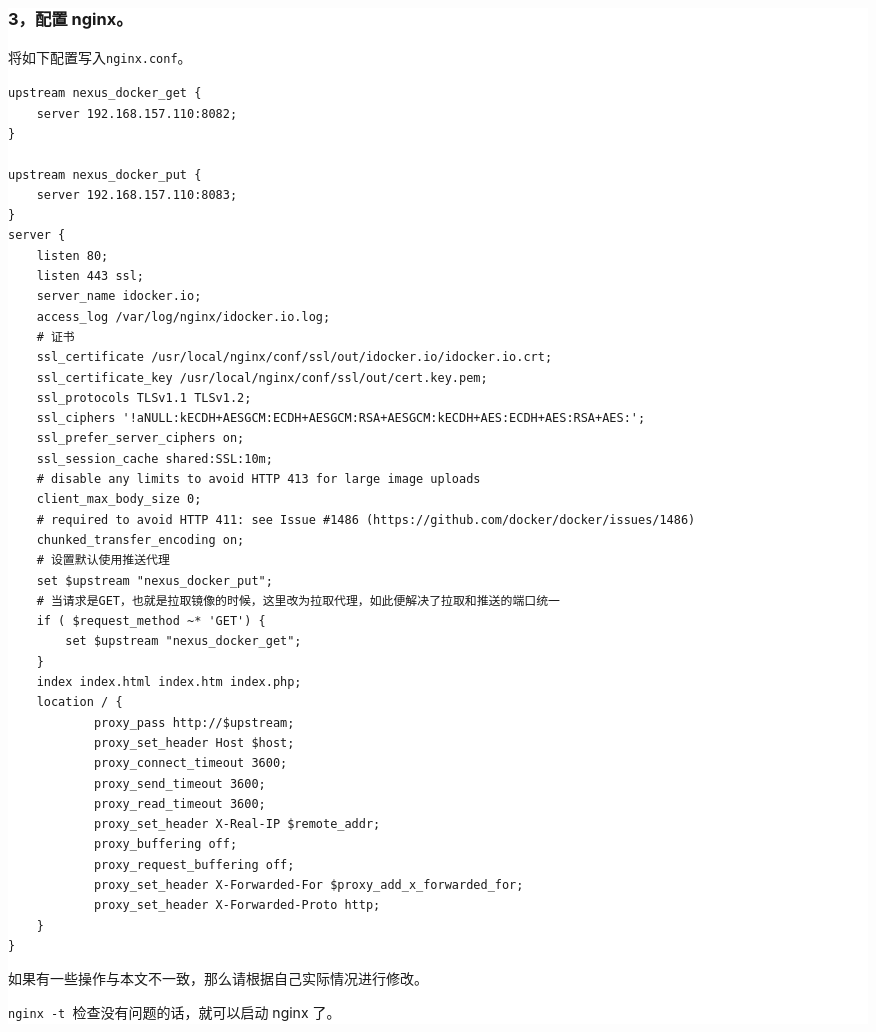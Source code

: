 ### 3，配置 nginx。

将如下配置写入`nginx.conf`。

```nginx
upstream nexus_docker_get {
    server 192.168.157.110:8082;
}

upstream nexus_docker_put {
    server 192.168.157.110:8083;
}
server {
    listen 80;
    listen 443 ssl;
    server_name idocker.io;
    access_log /var/log/nginx/idocker.io.log;
    # 证书
    ssl_certificate /usr/local/nginx/conf/ssl/out/idocker.io/idocker.io.crt;
    ssl_certificate_key /usr/local/nginx/conf/ssl/out/cert.key.pem;
    ssl_protocols TLSv1.1 TLSv1.2;
    ssl_ciphers '!aNULL:kECDH+AESGCM:ECDH+AESGCM:RSA+AESGCM:kECDH+AES:ECDH+AES:RSA+AES:';
    ssl_prefer_server_ciphers on;
    ssl_session_cache shared:SSL:10m;
    # disable any limits to avoid HTTP 413 for large image uploads
    client_max_body_size 0;
    # required to avoid HTTP 411: see Issue #1486 (https://github.com/docker/docker/issues/1486)
    chunked_transfer_encoding on;
    # 设置默认使用推送代理
    set $upstream "nexus_docker_put";
    # 当请求是GET，也就是拉取镜像的时候，这里改为拉取代理，如此便解决了拉取和推送的端口统一
    if ( $request_method ~* 'GET') {
        set $upstream "nexus_docker_get";
    }
    index index.html index.htm index.php;
    location / {
            proxy_pass http://$upstream;
            proxy_set_header Host $host;
            proxy_connect_timeout 3600;
            proxy_send_timeout 3600;
            proxy_read_timeout 3600;
            proxy_set_header X-Real-IP $remote_addr;
            proxy_buffering off;
            proxy_request_buffering off;
            proxy_set_header X-Forwarded-For $proxy_add_x_forwarded_for;
            proxy_set_header X-Forwarded-Proto http;
    }
}
```

如果有一些操作与本文不一致，那么请根据自己实际情况进行修改。

`nginx -t `检查没有问题的话，就可以启动 nginx 了。

